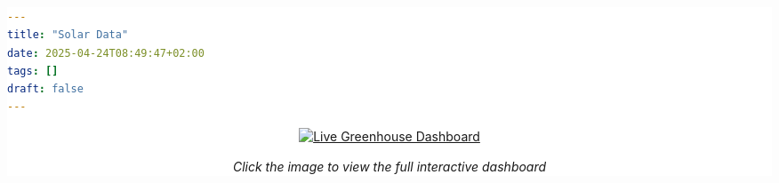 ```yaml
---
title: "Solar Data"
date: 2025-04-24T08:49:47+02:00
tags: []
draft: false
---
```

<p align="center">
  <a href="https://furrah.grafana.net/public-dashboards/e92002b776cb4fa098d63ec8bd165dd6" target="_blank">
    <img src="/greenhouse/images/cartoon_greenhouse.jpeg" alt="Live Greenhouse Dashboard" style="width:100%; max-width:300px;" />
  </a>
</p>
<p align="center">
  <em>Click the image to view the full interactive dashboard</em>
</p>



